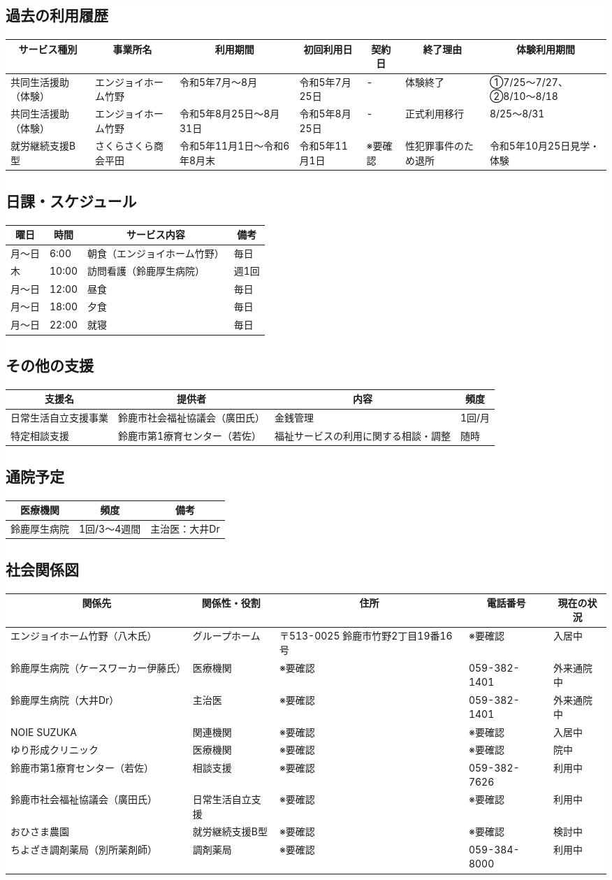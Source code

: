 ## 過去の利用履歴

| サービス種別 | 事業所名 | 利用期間 | 初回利用日 | 契約日 | 終了理由 | 体験利用期間 |
|-------------|----------|----------|----------|--------|----------|-------------|
| 共同生活援助（体験） | エンジョイホーム竹野 | 令和5年7月～8月 | 令和5年7月25日 | - | 体験終了 | ①7/25～7/27、②8/10～8/18 |
| 共同生活援助（体験） | エンジョイホーム竹野 | 令和5年8月25日～8月31日 | 令和5年8月25日 | - | 正式利用移行 | 8/25～8/31 |
| 就労継続支援B型 | さくらさくら商会平田 | 令和5年11月1日～令和6年8月末 | 令和5年11月1日 | ※要確認 | 性犯罪事件のため退所 | 令和5年10月25日見学・体験 |

## 日課・スケジュール

| 曜日 | 時間 | サービス内容 | 備考 |
|------|------|-------------|------|
| 月〜日 | 6:00 | 朝食（エンジョイホーム竹野） | 毎日 |
| 木 | 10:00 | 訪問看護（鈴鹿厚生病院） | 週1回 |
| 月〜日 | 12:00 | 昼食 | 毎日 |
| 月〜日 | 18:00 | 夕食 | 毎日 |
| 月〜日 | 22:00 | 就寝 | 毎日 |

## その他の支援

| 支援名 | 提供者 | 内容 | 頻度 |
|--------|--------|------|------|
| 日常生活自立支援事業 | 鈴鹿市社会福祉協議会（廣田氏） | 金銭管理 | 1回/月 |
| 特定相談支援 | 鈴鹿市第1療育センター（若佐） | 福祉サービスの利用に関する相談・調整 | 随時 |

## 通院予定

| 医療機関 | 頻度 | 備考 |
|----------|------|------|
| 鈴鹿厚生病院 | 1回/3～4週間 | 主治医：大井Dr |

## 社会関係図

| 関係先 | 関係性・役割 | 住所 | 電話番号 | 現在の状況 |
|--------|-------------|------|----------|----------|
| エンジョイホーム竹野（八木氏） | グループホーム | 〒513-0025 鈴鹿市竹野2丁目19番16号 | ※要確認 | 入居中 |
| 鈴鹿厚生病院（ケースワーカー伊藤氏） | 医療機関 | ※要確認 | 059-382-1401 | 外来通院中 |
| 鈴鹿厚生病院（大井Dr） | 主治医 | ※要確認 | 059-382-1401 | 外来通院中 |
| NOIE SUZUKA | 関連機関 | ※要確認 | ※要確認 | 入居中 |
| ゆり形成クリニック | 医療機関 | ※要確認 | ※要確認 | 院中 |
| 鈴鹿市第1療育センター（若佐） | 相談支援 | ※要確認 | 059-382-7626 | 利用中 |
| 鈴鹿市社会福祉協議会（廣田氏） | 日常生活自立支援 | ※要確認 | ※要確認 | 利用中 |
| おひさま農園 | 就労継続支援B型 | ※要確認 | ※要確認 | 検討中 |
| ちよざき調剤薬局（別所薬剤師） | 調剤薬局 | ※要確認 | 059-384-8000 | 利用中 |
